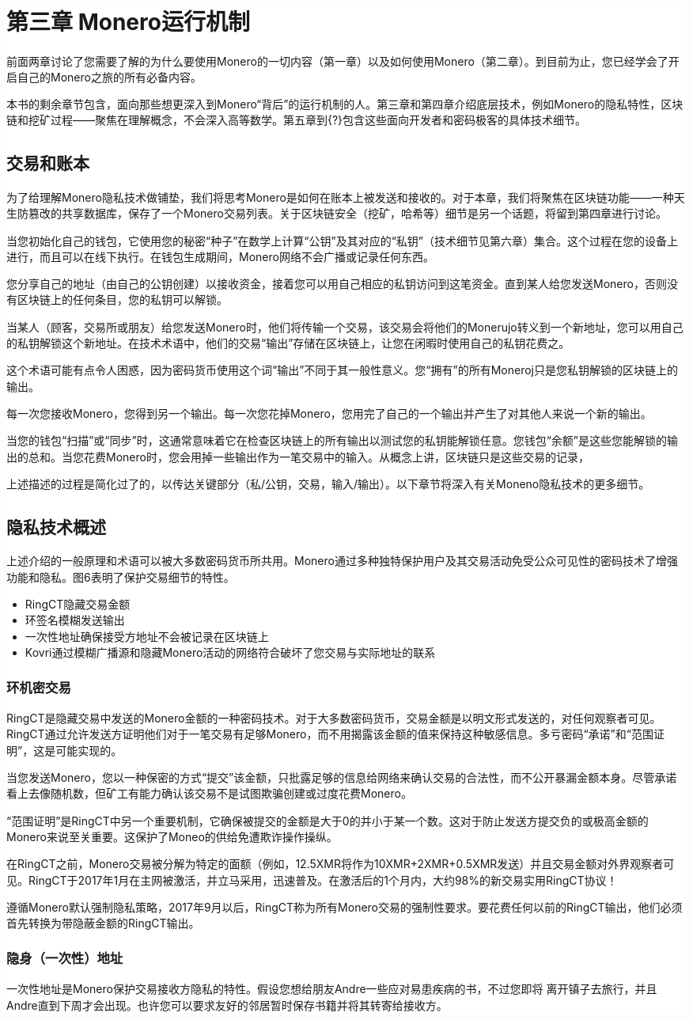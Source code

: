 # 第三章 Monero运行机制

前面两章讨论了您需要了解的为什么要使用Monero的一切内容（第一章）以及如何使用Monero（第二章）。到目前为止，您已经学会了开启自己的Monero之旅的所有必备内容。

本书的剩余章节包含，面向那些想更深入到Monero“背后”的运行机制的人。第三章和第四章介绍底层技术，例如Monero的隐私特性，区块链和挖矿过程——聚焦在理解概念，不会深入高等数学。第五章到{?}包含这些面向开发者和密码极客的具体技术细节。

## 交易和账本

为了给理解Monero隐私技术做铺垫，我们将思考Monero是如何在账本上被发送和接收的。对于本章，我们将聚焦在区块链功能——一种天生防篡改的共享数据库，保存了一个Monero交易列表。关于区块链安全（挖矿，哈希等）细节是另一个话题，将留到第四章进行讨论。

当您初始化自己的钱包，它使用您的秘密“种子”在数学上计算“公钥”及其对应的“私钥”（技术细节见第六章）集合。这个过程在您的设备上进行，而且可以在线下执行。在钱包生成期间，Monero网络不会广播或记录任何东西。

您分享自己的地址（由自己的公钥创建）以接收资金，接着您可以用自己相应的私钥访问到这笔资金。直到某人给您发送Monero，否则没有区块链上的任何条目，您的私钥可以解锁。

当某人（顾客，交易所或朋友）给您发送Monero时，他们将传输一个交易，该交易会将他们的Monerujo转义到一个新地址，您可以用自己的私钥解锁这个新地址。在技术术语中，他们的交易“输出”存储在区块链上，让您在闲暇时使用自己的私钥花费之。

这个术语可能有点令人困惑，因为密码货币使用这个词“输出”不同于其一般性意义。您“拥有”的所有Moneroj只是您私钥解锁的区块链上的输出。

每一次您接收Monero，您得到另一个输出。每一次您花掉Monero，您用完了自己的一个输出并产生了对其他人来说一个新的输出。

当您的钱包“扫描”或“同步”时，这通常意味着它在检查区块链上的所有输出以测试您的私钥能解锁任意。您钱包“余额”是这些您能解锁的输出的总和。当您花费Monero时，您会用掉一些输出作为一笔交易中的输入。从概念上讲，区块链只是这些交易的记录，

上述描述的过程是简化过了的，以传达关键部分（私/公钥，交易，输入/输出）。以下章节将深入有关Moneno隐私技术的更多细节。

## 隐私技术概述

上述介绍的一般原理和术语可以被大多数密码货币所共用。Monero通过多种独特保护用户及其交易活动免受公众可见性的密码技术了增强功能和隐私。图6表明了保护交易细节的特性。

- RingCT隐藏交易金额
- 环签名模糊发送输出
- 一次性地址确保接受方地址不会被记录在区块链上
- Kovri通过模糊广播源和隐藏Monero活动的网络符合破坏了您交易与实际地址的联系

### 环机密交易

RingCT是隐藏交易中发送的Monero金额的一种密码技术。对于大多数密码货币，交易金额是以明文形式发送的，对任何观察者可见。RingCT通过允许发送方证明他们对于一笔交易有足够Monero，而不用揭露该金额的值来保持这种敏感信息。多亏密码“承诺”和“范围证明”，这是可能实现的。

当您发送Monero，您以一种保密的方式“提交”该金额，只批露足够的信息给网络来确认交易的合法性，而不公开暴漏金额本身。尽管承诺看上去像随机数，但矿工有能力确认该交易不是试图欺骗创建或过度花费Monero。

“范围证明”是RingCT中另一个重要机制，它确保被提交的金额是大于0的并小于某一个数。这对于防止发送方提交负的或极高金额的Monero来说至关重要。这保护了Moneo的供给免遭欺诈操作操纵。

在RingCT之前，Monero交易被分解为特定的面额（例如，12.5XMR将作为10XMR+2XMR+0.5XMR发送）并且交易金额对外界观察者可见。RingCT于2017年1月在主网被激活，并立马采用，迅速普及。在激活后的1个月内，大约98%的新交易实用RingCT协议！

遵循Monero默认强制隐私策略，2017年9月以后，RingCT称为所有Monero交易的强制性要求。要花费任何以前的RingCT输出，他们必须首先转换为带隐蔽金额的RingCT输出。

### 隐身（一次性）地址

一次性地址是Monero保护交易接收方隐私的特性。假设您想给朋友Andre一些应对易患疾病的书，不过您即将
离开镇子去旅行，并且Andre直到下周才会出现。也许您可以要求友好的邻居暂时保存书籍并将其转寄给接收方。
